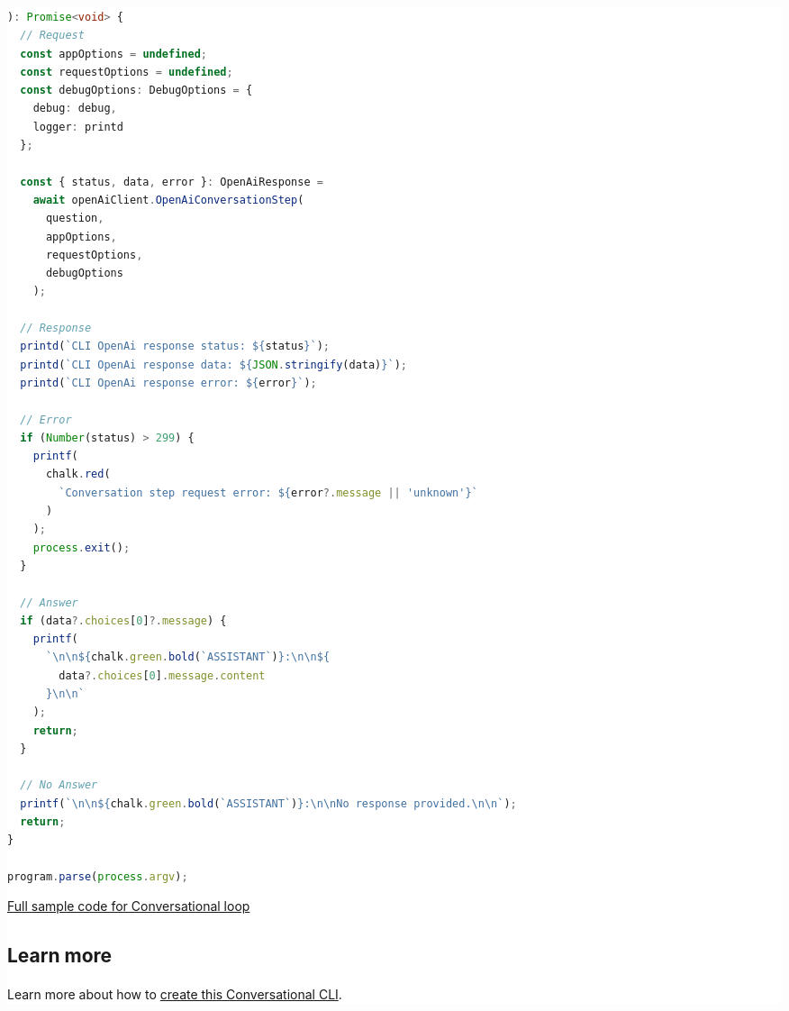 ```typescript
): Promise<void> {
  // Request
  const appOptions = undefined;
  const requestOptions = undefined;
  const debugOptions: DebugOptions = {
    debug: debug,
    logger: printd
  };

  const { status, data, error }: OpenAiResponse =
    await openAiClient.OpenAiConversationStep(
      question,
      appOptions,
      requestOptions,
      debugOptions
    );

  // Response
  printd(`CLI OpenAi response status: ${status}`);
  printd(`CLI OpenAi response data: ${JSON.stringify(data)}`);
  printd(`CLI OpenAi response error: ${error}`);

  // Error
  if (Number(status) > 299) {
    printf(
      chalk.red(
        `Conversation step request error: ${error?.message || 'unknown'}`
      )
    );
    process.exit();
  }

  // Answer
  if (data?.choices[0]?.message) {
    printf(
      `\n\n${chalk.green.bold(`ASSISTANT`)}:\n\n${
        data?.choices[0].message.content
      }\n\n`
    );
    return;
  }

  // No Answer
  printf(`\n\n${chalk.green.bold(`ASSISTANT`)}:\n\nNo response provided.\n\n`);
  return;
}

program.parse(process.argv);
```

[Full sample code for Conversational loop](https://github.com/Azure-Samples/azure-typescript-e2e-apps/tree/main/cli-openai)

## Learn more

Learn more about how to [create this Conversational CLI](https://learn.microsoft.com/azure/developer/javascript/openai-cli).